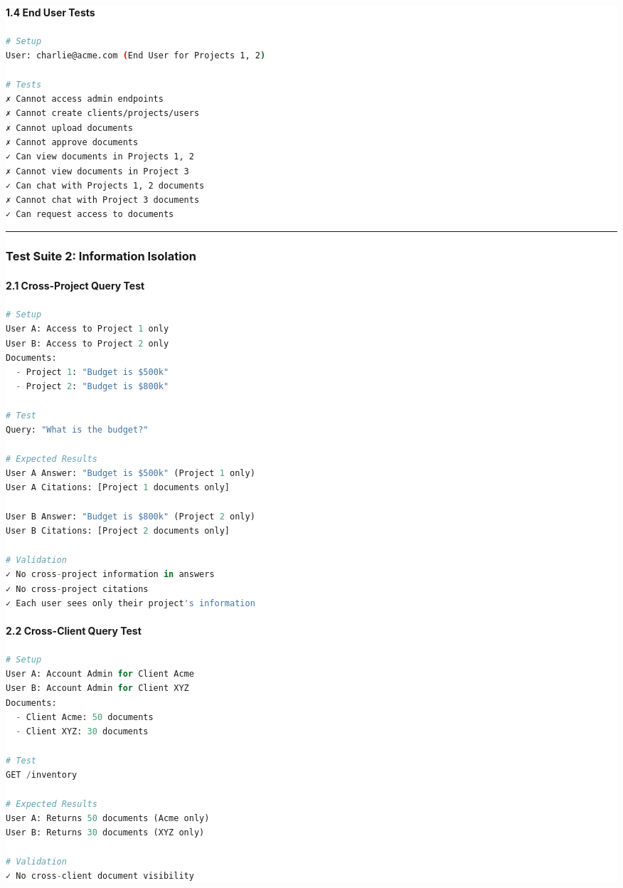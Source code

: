 #### **1.4 End User Tests**
```bash
# Setup
User: charlie@acme.com (End User for Projects 1, 2)

# Tests
✗ Cannot access admin endpoints
✗ Cannot create clients/projects/users
✗ Cannot upload documents
✗ Cannot approve documents
✓ Can view documents in Projects 1, 2
✗ Cannot view documents in Project 3
✓ Can chat with Projects 1, 2 documents
✗ Cannot chat with Project 3 documents
✓ Can request access to documents
```

---

### **Test Suite 2: Information Isolation**

#### **2.1 Cross-Project Query Test**
```python
# Setup
User A: Access to Project 1 only
User B: Access to Project 2 only
Documents:
  - Project 1: "Budget is $500k"
  - Project 2: "Budget is $800k"

# Test
Query: "What is the budget?"

# Expected Results
User A Answer: "Budget is $500k" (Project 1 only)
User A Citations: [Project 1 documents only]

User B Answer: "Budget is $800k" (Project 2 only)
User B Citations: [Project 2 documents only]

# Validation
✓ No cross-project information in answers
✓ No cross-project citations
✓ Each user sees only their project's information
```

#### **2.2 Cross-Client Query Test**
```python
# Setup
User A: Account Admin for Client Acme
User B: Account Admin for Client XYZ
Documents:
  - Client Acme: 50 documents
  - Client XYZ: 30 documents

# Test
GET /inventory

# Expected Results
User A: Returns 50 documents (Acme only)
User B: Returns 30 documents (XYZ only)

# Validation
✓ No cross-client document visibility
```